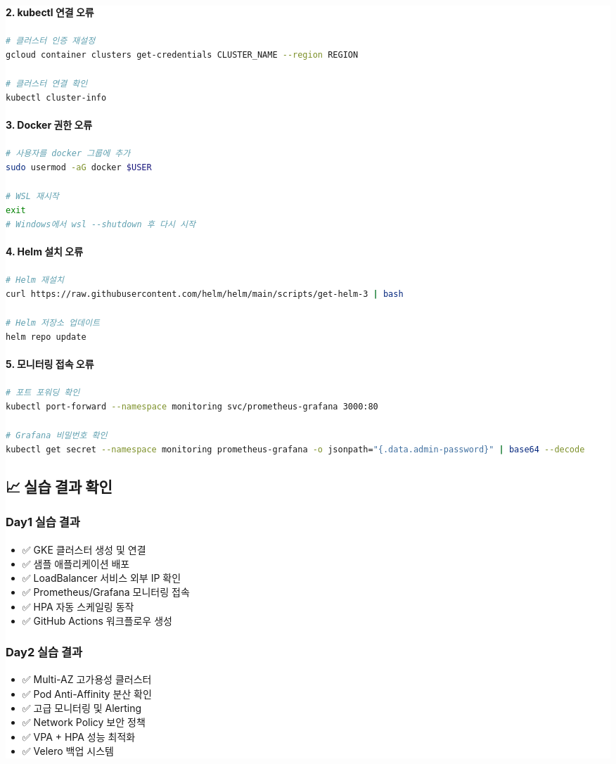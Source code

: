 #### 2. kubectl 연결 오류
```bash
# 클러스터 인증 재설정
gcloud container clusters get-credentials CLUSTER_NAME --region REGION

# 클러스터 연결 확인
kubectl cluster-info
```

#### 3. Docker 권한 오류
```bash
# 사용자를 docker 그룹에 추가
sudo usermod -aG docker $USER

# WSL 재시작
exit
# Windows에서 wsl --shutdown 후 다시 시작
```

#### 4. Helm 설치 오류
```bash
# Helm 재설치
curl https://raw.githubusercontent.com/helm/helm/main/scripts/get-helm-3 | bash

# Helm 저장소 업데이트
helm repo update
```

#### 5. 모니터링 접속 오류
```bash
# 포트 포워딩 확인
kubectl port-forward --namespace monitoring svc/prometheus-grafana 3000:80

# Grafana 비밀번호 확인
kubectl get secret --namespace monitoring prometheus-grafana -o jsonpath="{.data.admin-password}" | base64 --decode
```

## 📈 실습 결과 확인

### Day1 실습 결과
- ✅ GKE 클러스터 생성 및 연결
- ✅ 샘플 애플리케이션 배포
- ✅ LoadBalancer 서비스 외부 IP 확인
- ✅ Prometheus/Grafana 모니터링 접속
- ✅ HPA 자동 스케일링 동작
- ✅ GitHub Actions 워크플로우 생성

### Day2 실습 결과
- ✅ Multi-AZ 고가용성 클러스터
- ✅ Pod Anti-Affinity 분산 확인
- ✅ 고급 모니터링 및 Alerting
- ✅ Network Policy 보안 정책
- ✅ VPA + HPA 성능 최적화
- ✅ Velero 백업 시스템
